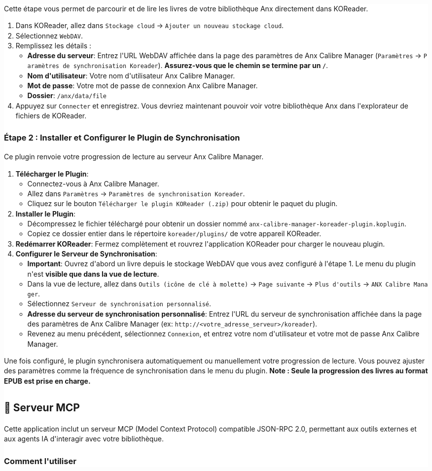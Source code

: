 Cette étape vous permet de parcourir et de lire les livres de votre bibliothèque Anx directement dans KOReader.

1.  Dans KOReader, allez dans `Stockage cloud` -> `Ajouter un nouveau stockage cloud`.
2.  Sélectionnez `WebDAV`.
3.  Remplissez les détails :
    -   **Adresse du serveur**: Entrez l'URL WebDAV affichée dans la page des paramètres de Anx Calibre Manager (`Paramètres` -> `Paramètres de synchronisation Koreader`). **Assurez-vous que le chemin se termine par un `/`**.
    -   **Nom d'utilisateur**: Votre nom d'utilisateur Anx Calibre Manager.
    -   **Mot de passe**: Votre mot de passe de connexion Anx Calibre Manager.
    -   **Dossier**: `/anx/data/file`
4.  Appuyez sur `Connecter` et enregistrez. Vous devriez maintenant pouvoir voir votre bibliothèque Anx dans l'explorateur de fichiers de KOReader.

### Étape 2 : Installer et Configurer le Plugin de Synchronisation

Ce plugin renvoie votre progression de lecture au serveur Anx Calibre Manager.

1.  **Télécharger le Plugin**:
    -   Connectez-vous à Anx Calibre Manager.
    -   Allez dans `Paramètres` -> `Paramètres de synchronisation Koreader`.
    -   Cliquez sur le bouton `Télécharger le plugin KOReader (.zip)` pour obtenir le paquet du plugin.
2.  **Installer le Plugin**:
    -   Décompressez le fichier téléchargé pour obtenir un dossier nommé `anx-calibre-manager-koreader-plugin.koplugin`.
    -   Copiez ce dossier entier dans le répertoire `koreader/plugins/` de votre appareil KOReader.
3.  **Redémarrer KOReader**: Fermez complètement et rouvrez l'application KOReader pour charger le nouveau plugin.
4.  **Configurer le Serveur de Synchronisation**:
    -   **Important**: Ouvrez d'abord un livre depuis le stockage WebDAV que vous avez configuré à l'étape 1. Le menu du plugin n'est **visible que dans la vue de lecture**.
    -   Dans la vue de lecture, allez dans `Outils (icône de clé à molette)` -> `Page suivante` -> `Plus d'outils` -> `ANX Calibre Manager`.
    -   Sélectionnez `Serveur de synchronisation personnalisé`.
    -   **Adresse du serveur de synchronisation personnalisé**: Entrez l'URL du serveur de synchronisation affichée dans la page des paramètres de Anx Calibre Manager (ex: `http://<votre_adresse_serveur>/koreader`).
    -   Revenez au menu précédent, sélectionnez `Connexion`, et entrez votre nom d'utilisateur et votre mot de passe Anx Calibre Manager.

Une fois configuré, le plugin synchronisera automatiquement ou manuellement votre progression de lecture. Vous pouvez ajuster des paramètres comme la fréquence de synchronisation dans le menu du plugin. **Note : Seule la progression des livres au format EPUB est prise en charge.**

## 🤖 Serveur MCP

Cette application inclut un serveur MCP (Model Context Protocol) compatible JSON-RPC 2.0, permettant aux outils externes et aux agents IA d'interagir avec votre bibliothèque.

### Comment l'utiliser
